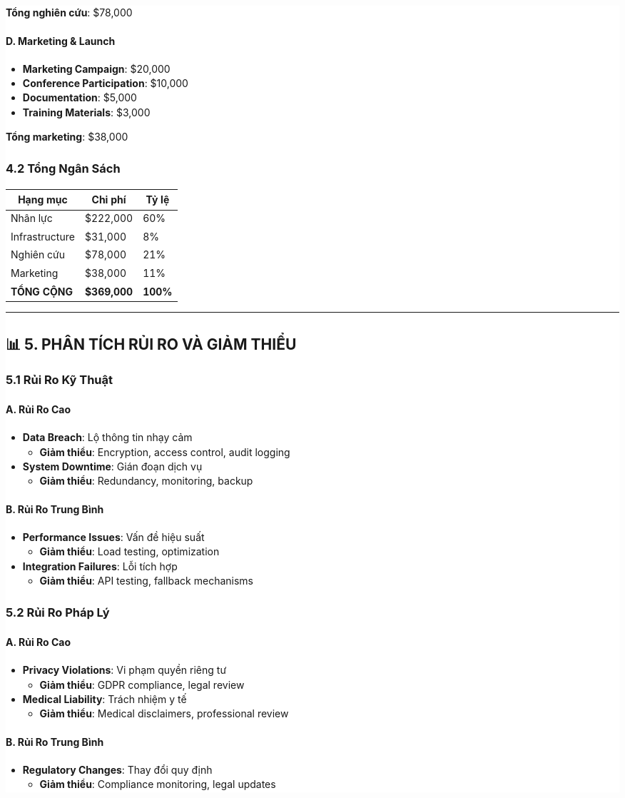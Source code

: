**Tổng nghiên cứu**: $78,000

#### **D. Marketing & Launch**
- **Marketing Campaign**: $20,000
- **Conference Participation**: $10,000
- **Documentation**: $5,000
- **Training Materials**: $3,000

**Tổng marketing**: $38,000

### **4.2 Tổng Ngân Sách**

| **Hạng mục** | **Chi phí** | **Tỷ lệ** |
|---------------|-------------|-----------|
| Nhân lực | $222,000 | 60% |
| Infrastructure | $31,000 | 8% |
| Nghiên cứu | $78,000 | 21% |
| Marketing | $38,000 | 11% |
| **TỔNG CỘNG** | **$369,000** | **100%** |

---

## 📊 **5. PHÂN TÍCH RỦI RO VÀ GIẢM THIỂU**

### **5.1 Rủi Ro Kỹ Thuật**

#### **A. Rủi Ro Cao**
- **Data Breach**: Lộ thông tin nhạy cảm
  - **Giảm thiểu**: Encryption, access control, audit logging
- **System Downtime**: Gián đoạn dịch vụ
  - **Giảm thiểu**: Redundancy, monitoring, backup

#### **B. Rủi Ro Trung Bình**
- **Performance Issues**: Vấn đề hiệu suất
  - **Giảm thiểu**: Load testing, optimization
- **Integration Failures**: Lỗi tích hợp
  - **Giảm thiểu**: API testing, fallback mechanisms

### **5.2 Rủi Ro Pháp Lý**

#### **A. Rủi Ro Cao**
- **Privacy Violations**: Vi phạm quyền riêng tư
  - **Giảm thiểu**: GDPR compliance, legal review
- **Medical Liability**: Trách nhiệm y tế
  - **Giảm thiểu**: Medical disclaimers, professional review

#### **B. Rủi Ro Trung Bình**
- **Regulatory Changes**: Thay đổi quy định
  - **Giảm thiểu**: Compliance monitoring, legal updates
